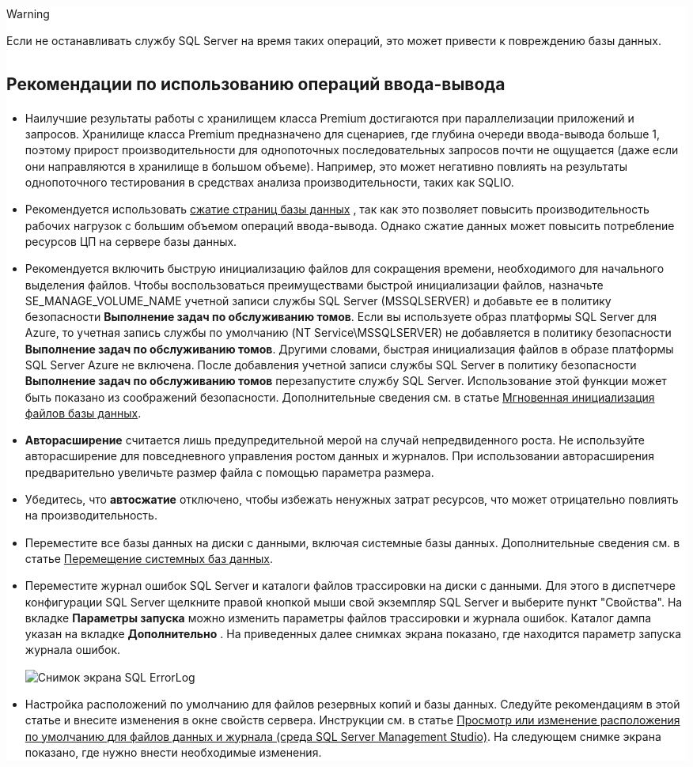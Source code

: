   > [!WARNING]
  > Если не останавливать службу SQL Server на время таких операций, это может привести к повреждению базы данных.

## <a name="io-guidance"></a>Рекомендации по использованию операций ввода-вывода

* Наилучшие результаты работы с хранилищем класса Premium достигаются при параллелизации приложений и запросов. Хранилище класса Premium предназначено для сценариев, где глубина очереди ввода-вывода больше 1, поэтому прирост производительности для однопоточных последовательных запросов почти не ощущается (даже если они направляются в хранилище в большом объеме). Например, это может негативно повлиять на результаты однопоточного тестирования в средствах анализа производительности, таких как SQLIO.

* Рекомендуется использовать [сжатие страниц базы данных](https://msdn.microsoft.com/library/cc280449.aspx) , так как это позволяет повысить производительность рабочих нагрузок с большим объемом операций ввода-вывода. Однако сжатие данных может повысить потребление ресурсов ЦП на сервере базы данных.

* Рекомендуется включить быструю инициализацию файлов для сокращения времени, необходимого для начального выделения файлов. Чтобы воспользоваться преимуществами быстрой инициализации файлов, назначьте SE_MANAGE_VOLUME_NAME учетной записи службы SQL Server (MSSQLSERVER) и добавьте ее в политику безопасности **Выполнение задач по обслуживанию томов**. Если вы используете образ платформы SQL Server для Azure, то учетная запись службы по умолчанию (NT Service\MSSQLSERVER) не добавляется в политику безопасности **Выполнение задач по обслуживанию томов**. Другими словами, быстрая инициализация файлов в образе платформы SQL Server Azure не включена. После добавления учетной записи службы SQL Server в политику безопасности **Выполнение задач по обслуживанию томов** перезапустите службу SQL Server. Использование этой функции может быть показано из соображений безопасности. Дополнительные сведения см. в статье [Мгновенная инициализация файлов базы данных](https://msdn.microsoft.com/library/ms175935.aspx).

* **Авторасширение** считается лишь предупредительной мерой на случай непредвиденного роста. Не используйте авторасширение для повседневного управления ростом данных и журналов. При использовании авторасширения предварительно увеличьте размер файла с помощью параметра размера.

* Убедитесь, что **автосжатие** отключено, чтобы избежать ненужных затрат ресурсов, что может отрицательно повлиять на производительность.

* Переместите все базы данных на диски с данными, включая системные базы данных. Дополнительные сведения см. в статье [Перемещение системных баз данных](https://msdn.microsoft.com/library/ms345408.aspx).

* Переместите журнал ошибок SQL Server и каталоги файлов трассировки на диски с данными. Для этого в диспетчере конфигурации SQL Server щелкните правой кнопкой мыши свой экземпляр SQL Server и выберите пункт "Свойства". На вкладке **Параметры запуска** можно изменить параметры файлов трассировки и журнала ошибок. Каталог дампа указан на вкладке **Дополнительно** . На приведенных далее снимках экрана показано, где находится параметр запуска журнала ошибок.

    ![Снимок экрана SQL ErrorLog](./media/virtual-machines-windows-sql-performance/sql_server_error_log_location.png)

* Настройка расположений по умолчанию для файлов резервных копий и базы данных. Следуйте рекомендациям в этой статье и внесите изменения в окне свойств сервера. Инструкции см. в статье [Просмотр или изменение расположения по умолчанию для файлов данных и журнала (среда SQL Server Management Studio)](https://msdn.microsoft.com/library/dd206993.aspx). На следующем снимке экрана показано, где нужно внести необходимые изменения.
